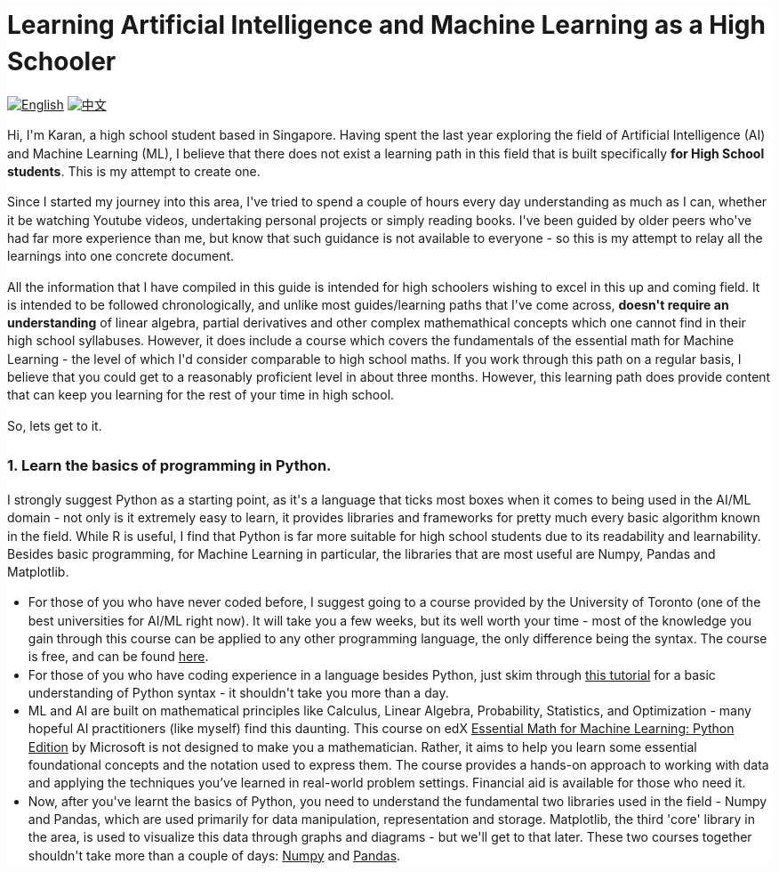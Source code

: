 # Learning Artificial Intelligence and Machine Learning as a High Schooler
<a href="./README.md"><img alt="English" src="https://img.shields.io/badge/English-lightgrey"></a>
<a href="./README-en-cn.md"><img alt="中文" src="https://img.shields.io/badge/中文-lightgrey"></a>

Hi, I'm Karan, a high school student based in Singapore. Having spent the last year exploring the field of Artificial Intelligence (AI) and Machine Learning (ML), I believe that there does not exist a learning path in this field that is built specifically **for High School students**. This is my attempt to create one.

Since I started my journey into this area, I've tried to spend a couple of hours every day understanding as much as I can, whether it be watching Youtube videos, undertaking personal projects or simply reading books. I've been guided by older peers who've had far more experience than me, but know that such guidance is not available to everyone - so this is my attempt to relay all the learnings into one concrete document.

All the information that I have compiled in this guide is intended for high schoolers wishing to excel in this up and coming field. It is intended to be followed chronologically, and unlike most guides/learning paths that I've come across, **doesn't require an understanding** of linear algebra, partial derivatives and other complex mathemathical concepts which one cannot find in their high school syllabuses. However, it does include a course which covers the fundamentals of the essential math for Machine Learning - the level of which I'd consider comparable to high school maths. If you work through this path on a regular basis, I believe that you could get to a reasonably proficient level in about three months. However, this learning path does provide content that can keep you learning for the rest of your time in high school.

So, lets get to it.

### 1. Learn the basics of programming in Python.
I strongly suggest Python as a starting point, as it's a language that ticks most boxes when it comes to being used in the AI/ML domain - not only is it extremely easy to learn, it provides libraries and frameworks for pretty much every basic algorithm known in the field. While R is useful, I find that Python is far more suitable for high school students due to its readability and learnability. Besides basic programming, for Machine Learning in particular, the libraries that are most useful are Numpy, Pandas and Matplotlib. 
- For those of you who have never coded before, I suggest going to a course provided by the University of Toronto (one of the best universities for AI/ML right now). It will take you a few weeks, but its well worth your time - most of the knowledge you gain through this course can be applied to any other programming language, the only difference being the syntax. The course is free, and can be found [here](https://www.coursera.org/learn/learn-to-program?siteID=SAyYsTvLiGQ-rs4V8qoewjp3oL7Nr.r_Fw&utm_content=10&utm_medium=partners&utm_source=linkshare&utm_campaign=SAyYsTvLiGQ#).
- For those of you who have coding experience in a language besides Python, just skim through [this tutorial](https://www.tutorialspoint.com/python/python_basic_syntax.htm) for a basic understanding of Python syntax - it shouldn't take you more than a day.
- ML and AI are built on mathematical principles like Calculus, Linear Algebra, Probability, Statistics, and Optimization - many hopeful AI practitioners (like myself) find this daunting. This course on edX [Essential Math for Machine Learning: Python Edition](https://www.edx.org/course/essential-math-for-machine-learning-python-edition-2) by Microsoft is not designed to make you a mathematician. Rather, it aims to help you learn some essential foundational concepts and the notation used to express them. The course provides a hands-on approach to working with data and applying the techniques you’ve learned in real-world problem settings. Financial aid is available for those who need it.
- Now, after you've learnt the basics of Python, you need to understand the fundamental two libraries used in the field - Numpy and Pandas, which are used primarily for data manipulation, representation and storage. Matplotlib, the third 'core' library in the area, is used to visualize this data through graphs and diagrams - but we'll get to that later. These two courses together shouldn't take more than a couple of days: [Numpy](http://cs231n.github.io/python-numpy-tutorial/) and [Pandas](https://pandas.pydata.org/pandas-docs/stable/10min.html).
  
